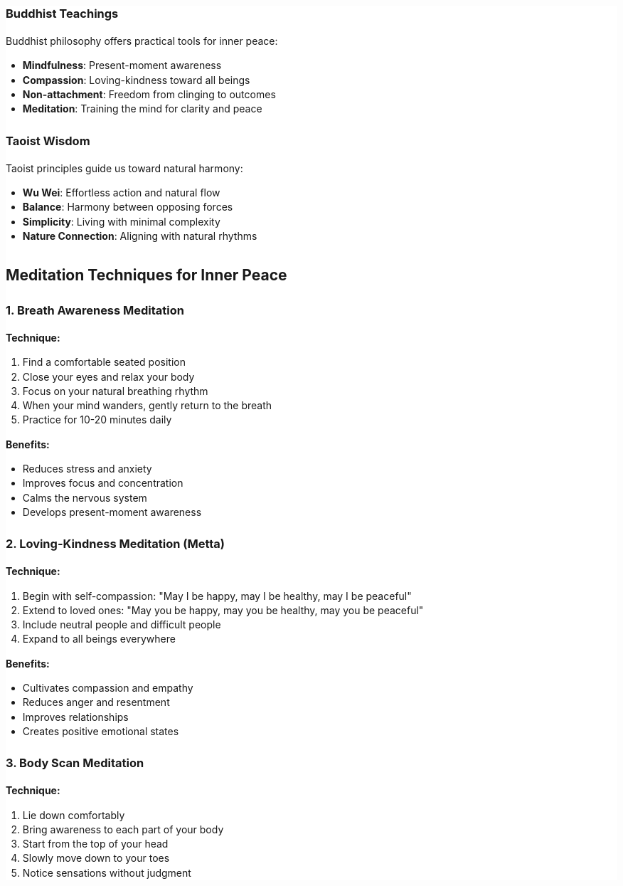 ### **Buddhist Teachings**
Buddhist philosophy offers practical tools for inner peace:
- **Mindfulness**: Present-moment awareness
- **Compassion**: Loving-kindness toward all beings
- **Non-attachment**: Freedom from clinging to outcomes
- **Meditation**: Training the mind for clarity and peace

### **Taoist Wisdom**
Taoist principles guide us toward natural harmony:
- **Wu Wei**: Effortless action and natural flow
- **Balance**: Harmony between opposing forces
- **Simplicity**: Living with minimal complexity
- **Nature Connection**: Aligning with natural rhythms

## Meditation Techniques for Inner Peace

### **1. Breath Awareness Meditation**

**Technique:**
1. Find a comfortable seated position
2. Close your eyes and relax your body
3. Focus on your natural breathing rhythm
4. When your mind wanders, gently return to the breath
5. Practice for 10-20 minutes daily

**Benefits:**
- Reduces stress and anxiety
- Improves focus and concentration
- Calms the nervous system
- Develops present-moment awareness

### **2. Loving-Kindness Meditation (Metta)**

**Technique:**
1. Begin with self-compassion: "May I be happy, may I be healthy, may I be peaceful"
2. Extend to loved ones: "May you be happy, may you be healthy, may you be peaceful"
3. Include neutral people and difficult people
4. Expand to all beings everywhere

**Benefits:**
- Cultivates compassion and empathy
- Reduces anger and resentment
- Improves relationships
- Creates positive emotional states

### **3. Body Scan Meditation**

**Technique:**
1. Lie down comfortably
2. Bring awareness to each part of your body
3. Start from the top of your head
4. Slowly move down to your toes
5. Notice sensations without judgment
